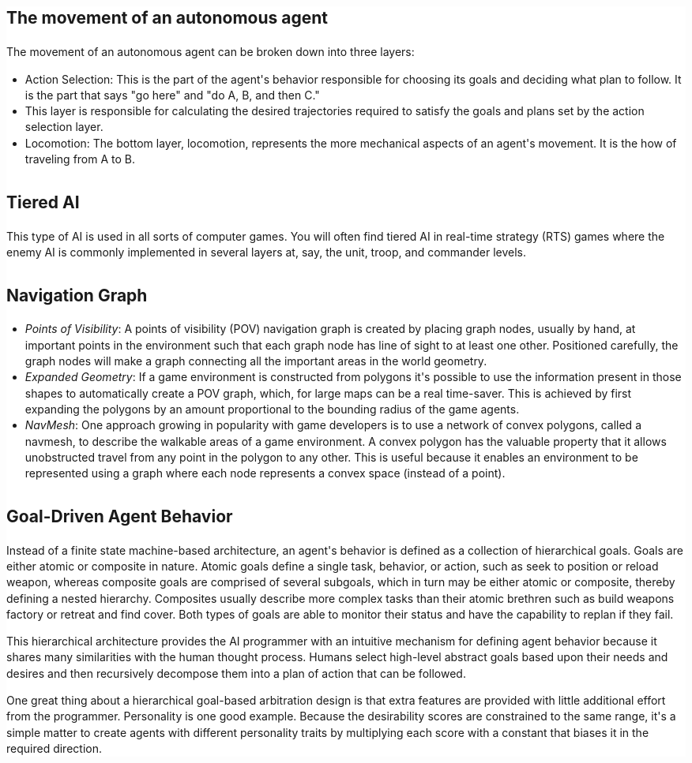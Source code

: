 ## The movement of an autonomous agent ##

The movement of an autonomous agent can be broken down into three layers:
  * Action Selection: This is the part of the agent's behavior responsible for choosing its goals and deciding what plan to follow. It is the part that says "go here" and "do A, B, and then C."
  * This layer is responsible for calculating the desired trajectories required to satisfy the goals and plans set by the action selection layer.
  * Locomotion: The bottom layer, locomotion, represents the more mechanical aspects of an agent's movement. It is the how of traveling from A to B.

## Tiered AI ##

This type of AI is used in all sorts of computer games. You will often find tiered AI in real-time strategy (RTS) games where the enemy AI is commonly implemented in several layers
at, say, the unit, troop, and commander levels.

## Navigation Graph ##

  * _Points of Visibility_: A points of visibility (POV) navigation graph is created by placing graph nodes, usually by hand, at important points in the environment such that each graph node has line of sight to at least one other. Positioned carefully, the graph nodes will make a graph connecting all the important areas in the world geometry.
  * _Expanded Geometry_: If a game environment is constructed from polygons it's possible to use the information present in those shapes to automatically create a POV graph, which, for large maps can be a real time-saver. This is achieved by first expanding the polygons by an amount proportional to the bounding radius of the game agents.
  * _NavMesh_: One approach growing in popularity with game developers is to use a network of convex polygons, called a navmesh, to describe the walkable areas of a game environment. A convex polygon has the valuable property that it allows unobstructed travel from any point in the polygon to any other. This is useful because it enables an environment to be represented using a graph where each node represents a convex space (instead of a point).

## Goal-Driven Agent Behavior ##

Instead of a finite state machine-based architecture, an agent's behavior is defined as a collection of hierarchical goals. Goals are either atomic or composite in nature. Atomic goals define a single task, behavior, or action, such as seek to position or reload weapon, whereas composite goals are comprised of several subgoals, which in turn
may be either atomic or composite, thereby defining a nested hierarchy. Composites usually describe more complex tasks than their atomic brethren such as build weapons factory or retreat and find cover. Both types of goals are able to monitor their status and have the capability to replan if they fail.

This hierarchical architecture provides the AI programmer with an intuitive mechanism for defining agent behavior because it shares many similarities with the human thought process. Humans select high-level abstract goals based upon their needs and desires and then recursively decompose them into a plan of action that can be followed.

One great thing about a hierarchical goal-based arbitration design is that extra features are provided with little additional effort from the programmer. Personality is one good example. Because the desirability scores are constrained to the same range, it's a simple matter to create agents with different personality traits by multiplying each score with a constant that biases it in the required direction.

